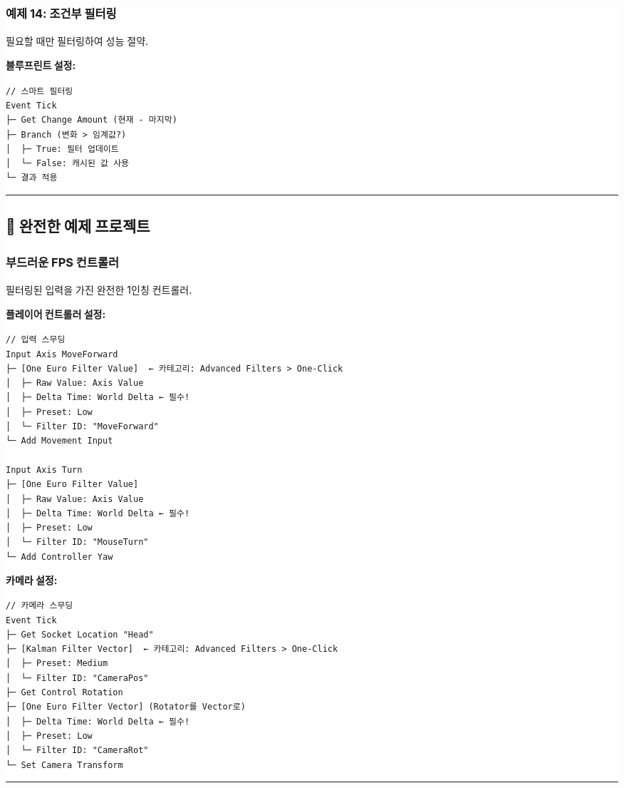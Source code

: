 
### 예제 14: 조건부 필터링

필요할 때만 필터링하여 성능 절약.

**블루프린트 설정:**
```blueprint
// 스마트 필터링
Event Tick
├─ Get Change Amount (현재 - 마지막)
├─ Branch (변화 > 임계값?)
│  ├─ True: 필터 업데이트
│  └─ False: 캐시된 값 사용
└─ 결과 적용
```

---

## 📝 완전한 예제 프로젝트

### 부드러운 FPS 컨트롤러

필터링된 입력을 가진 완전한 1인칭 컨트롤러.

**플레이어 컨트롤러 설정:**
```blueprint
// 입력 스무딩
Input Axis MoveForward
├─ [One Euro Filter Value]  ← 카테고리: Advanced Filters > One-Click
│  ├─ Raw Value: Axis Value
│  ├─ Delta Time: World Delta ← 필수!
│  ├─ Preset: Low
│  └─ Filter ID: "MoveForward"
└─ Add Movement Input

Input Axis Turn
├─ [One Euro Filter Value]
│  ├─ Raw Value: Axis Value
│  ├─ Delta Time: World Delta ← 필수!
│  ├─ Preset: Low
│  └─ Filter ID: "MouseTurn"
└─ Add Controller Yaw
```

**카메라 설정:**
```blueprint
// 카메라 스무딩
Event Tick
├─ Get Socket Location "Head"
├─ [Kalman Filter Vector]  ← 카테고리: Advanced Filters > One-Click
│  ├─ Preset: Medium
│  └─ Filter ID: "CameraPos"
├─ Get Control Rotation
├─ [One Euro Filter Vector] (Rotator를 Vector로)
│  ├─ Delta Time: World Delta ← 필수!
│  ├─ Preset: Low
│  └─ Filter ID: "CameraRot"
└─ Set Camera Transform
```

---